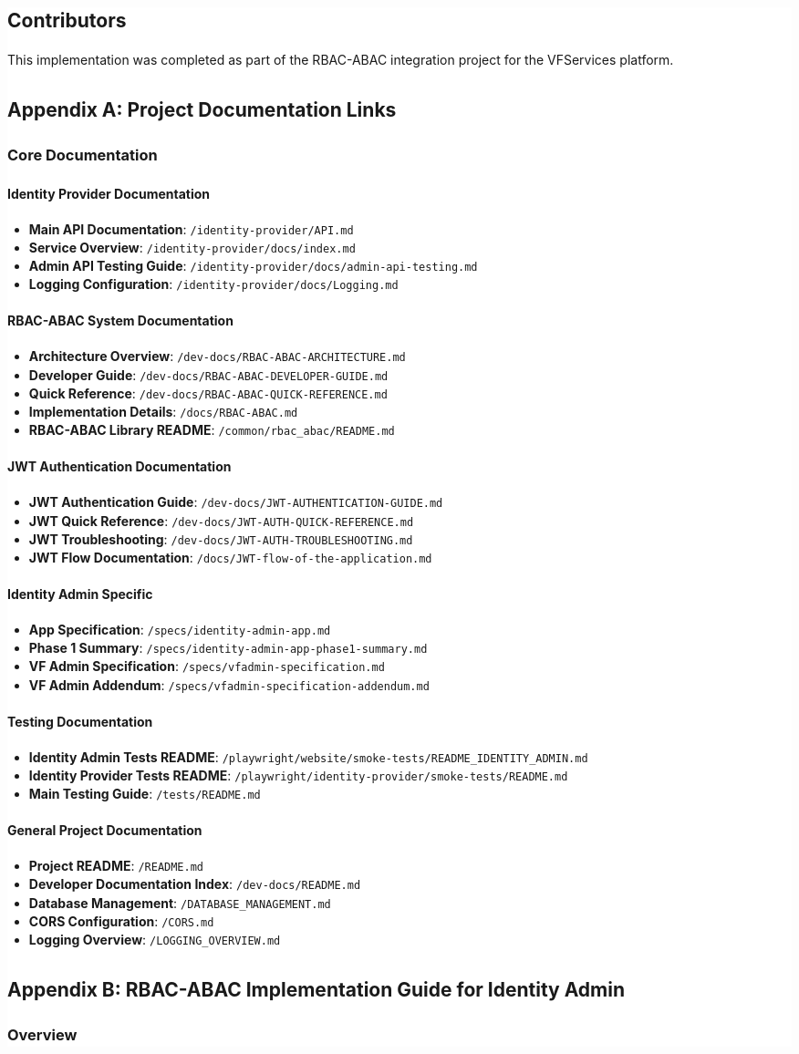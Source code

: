## Contributors

This implementation was completed as part of the RBAC-ABAC integration project for the VFServices platform.

## Appendix A: Project Documentation Links

### Core Documentation

#### Identity Provider Documentation
- **Main API Documentation**: `/identity-provider/API.md`
- **Service Overview**: `/identity-provider/docs/index.md`
- **Admin API Testing Guide**: `/identity-provider/docs/admin-api-testing.md`
- **Logging Configuration**: `/identity-provider/docs/Logging.md`

#### RBAC-ABAC System Documentation
- **Architecture Overview**: `/dev-docs/RBAC-ABAC-ARCHITECTURE.md`
- **Developer Guide**: `/dev-docs/RBAC-ABAC-DEVELOPER-GUIDE.md`
- **Quick Reference**: `/dev-docs/RBAC-ABAC-QUICK-REFERENCE.md`
- **Implementation Details**: `/docs/RBAC-ABAC.md`
- **RBAC-ABAC Library README**: `/common/rbac_abac/README.md`

#### JWT Authentication Documentation
- **JWT Authentication Guide**: `/dev-docs/JWT-AUTHENTICATION-GUIDE.md`
- **JWT Quick Reference**: `/dev-docs/JWT-AUTH-QUICK-REFERENCE.md`
- **JWT Troubleshooting**: `/dev-docs/JWT-AUTH-TROUBLESHOOTING.md`
- **JWT Flow Documentation**: `/docs/JWT-flow-of-the-application.md`

#### Identity Admin Specific
- **App Specification**: `/specs/identity-admin-app.md`
- **Phase 1 Summary**: `/specs/identity-admin-app-phase1-summary.md`
- **VF Admin Specification**: `/specs/vfadmin-specification.md`
- **VF Admin Addendum**: `/specs/vfadmin-specification-addendum.md`

#### Testing Documentation
- **Identity Admin Tests README**: `/playwright/website/smoke-tests/README_IDENTITY_ADMIN.md`
- **Identity Provider Tests README**: `/playwright/identity-provider/smoke-tests/README.md`
- **Main Testing Guide**: `/tests/README.md`

#### General Project Documentation
- **Project README**: `/README.md`
- **Developer Documentation Index**: `/dev-docs/README.md`
- **Database Management**: `/DATABASE_MANAGEMENT.md`
- **CORS Configuration**: `/CORS.md`
- **Logging Overview**: `/LOGGING_OVERVIEW.md`

## Appendix B: RBAC-ABAC Implementation Guide for Identity Admin

### Overview
